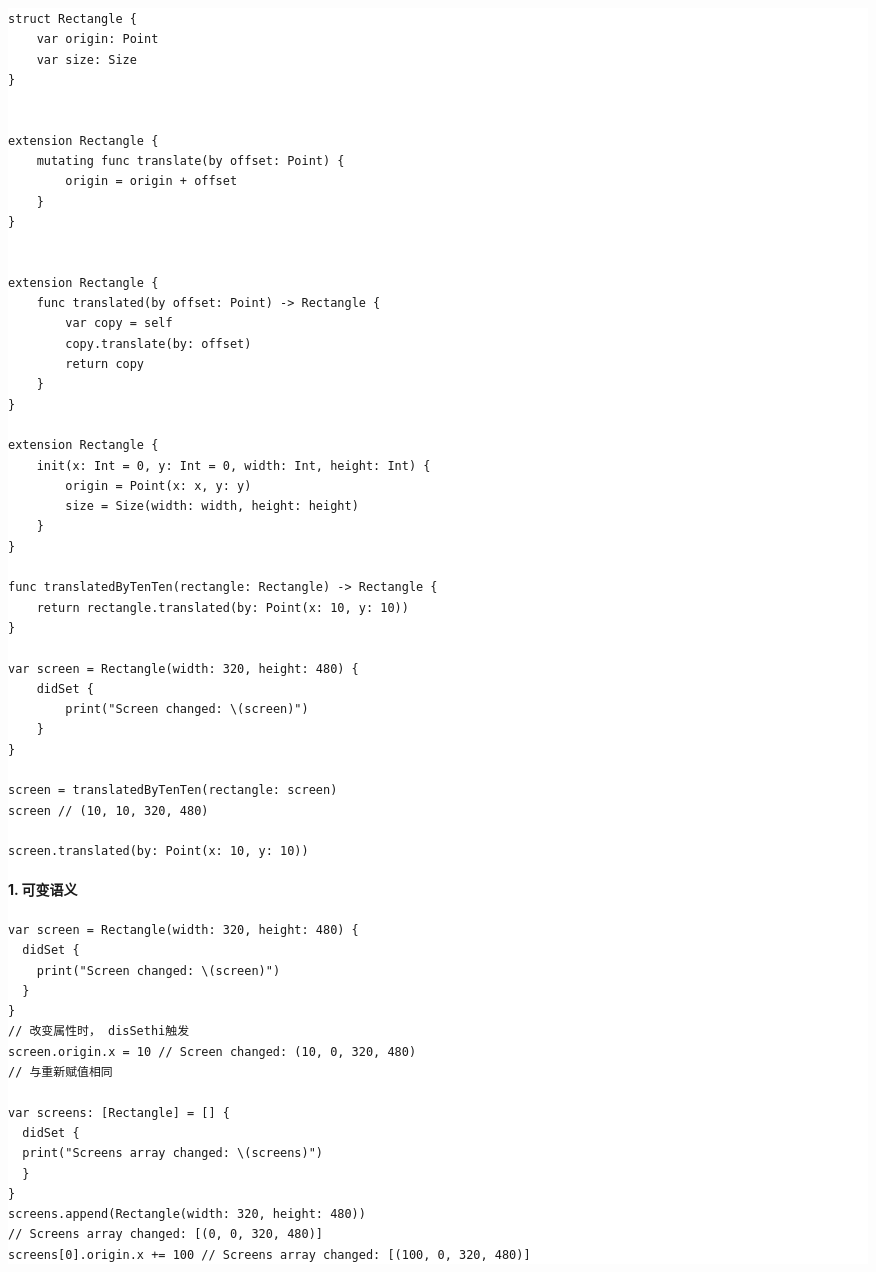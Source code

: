 ```
struct Rectangle {
    var origin: Point
    var size: Size
}


extension Rectangle {
    mutating func translate(by offset: Point) {
        origin = origin + offset
    }
}


extension Rectangle {
    func translated(by offset: Point) -> Rectangle {
        var copy = self
        copy.translate(by: offset)
        return copy
    }
}

extension Rectangle {
    init(x: Int = 0, y: Int = 0, width: Int, height: Int) {
        origin = Point(x: x, y: y)
        size = Size(width: width, height: height)
    }
}

func translatedByTenTen(rectangle: Rectangle) -> Rectangle {
    return rectangle.translated(by: Point(x: 10, y: 10))
}

var screen = Rectangle(width: 320, height: 480) {
    didSet {
        print("Screen changed: \(screen)")
    }
}

screen = translatedByTenTen(rectangle: screen)
screen // (10, 10, 320, 480)

screen.translated(by: Point(x: 10, y: 10))
```
#### 1. 可变语义  

```
var screen = Rectangle(width: 320, height: 480) {
  didSet {
    print("Screen changed: \(screen)")
  }
}
// 改变属性时， disSethi触发
screen.origin.x = 10 // Screen changed: (10, 0, 320, 480)
// 与重新赋值相同

var screens: [Rectangle] = [] {
  didSet {
  print("Screens array changed: \(screens)")
  }
}
screens.append(Rectangle(width: 320, height: 480))
// Screens array changed: [(0, 0, 320, 480)]
screens[0].origin.x += 100 // Screens array changed: [(100, 0, 320, 480)]
```